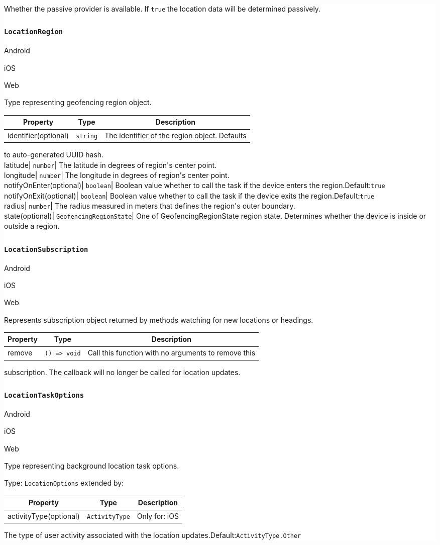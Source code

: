 Whether the passive provider is available. If `true` the location data will be
determined passively.  
  
### `LocationRegion`

Android

iOS

Web

Type representing geofencing region object.

Property| Type| Description  
---|---|---  
identifier(optional)| `string`| The identifier of the region object. Defaults
to auto-generated UUID hash.  
latitude| `number`| The latitude in degrees of region's center point.  
longitude| `number`| The longitude in degrees of region's center point.  
notifyOnEnter(optional)| `boolean`| Boolean value whether to call the task if
the device enters the region.Default:`true`  
notifyOnExit(optional)| `boolean`| Boolean value whether to call the task if
the device exits the region.Default:`true`  
radius| `number`| The radius measured in meters that defines the region's
outer boundary.  
state(optional)| `GeofencingRegionState`| One of GeofencingRegionState region
state. Determines whether the device is inside or outside a region.  
  
### `LocationSubscription`

Android

iOS

Web

Represents subscription object returned by methods watching for new locations
or headings.

Property| Type| Description  
---|---|---  
remove| `() => void`| Call this function with no arguments to remove this
subscription. The callback will no longer be called for location updates.  
  
### `LocationTaskOptions`

Android

iOS

Web

Type representing background location task options.

Type: `LocationOptions` extended by:

Property| Type| Description  
---|---|---  
activityType(optional)| `ActivityType`| Only for: iOS  
The type of user activity associated with the location
updates.Default:`ActivityType.Other`
